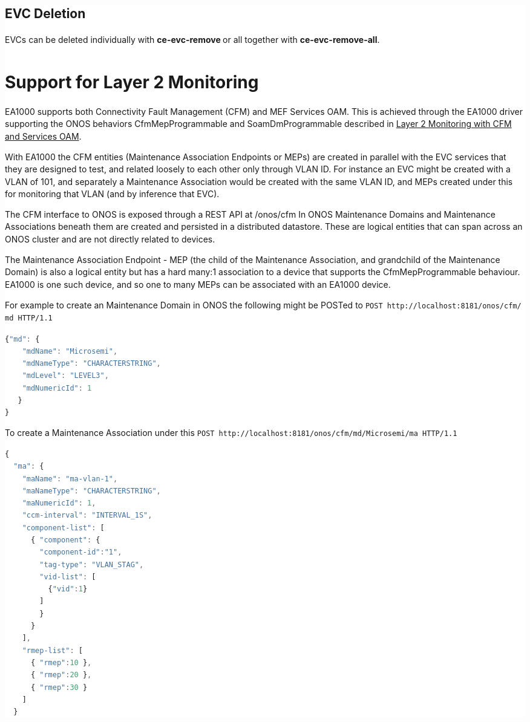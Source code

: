## EVC Deletion
EVCs can be deleted individually with **ce-evc-remove <evc-id>** or all together with **ce-evc-remove-all**.

# Support for Layer 2 Monitoring
EA1000 supports both Connectivity Fault Management (CFM) and MEF Services OAM. This is achieved through the EA1000 driver supporting the ONOS behaviors CfmMepProgrammable and SoamDmProgrammable described in [Layer 2 Monitoring with CFM and Services OAM](https://wiki.onosproject.org/display/ONOS/Layer+2+Monitoring+with+CFM+and+Services+OAM).

With EA1000 the CFM entities (Maintenance Association Endpoints or MEPs) are created in parallel with the EVC services that they are designed to test, and related loosely to each other only through VLAN ID.
For instance an EVC might be created with a VLAN of 101, and separately a Maintenance Association would be created with the same VLAN ID, and MEPs created under this for monitoring that VLAN (and by inference that EVC).

The CFM interface to ONOS is exposed through a REST API at /onos/cfm
In ONOS Maintenance Domains and Maintenance Associations beneath them are created and persisted in a distributed datastore. These are logical entities that can span across an ONOS cluster and are not directly related to devices.

The Maintenance Association Endpoint - MEP (the child of the Maintenance Association, and grandchild of the Maintenance Domain) is also a logical entity but has a hard many:1 association to a device that supports the CfmMepProgrammable behaviour. EA1000 is one such device, and so one to many MEPs can be associated with an EA1000 device.

For example to create an Maintenance Domain in ONOS the following might be POSTed to
`POST http://localhost:8181/onos/cfm/md HTTP/1.1`</br>
```js
{"md": {
    "mdName": "Microsemi",
    "mdNameType": "CHARACTERSTRING",
    "mdLevel": "LEVEL3",
    "mdNumericId": 1
   }
}
```

To create a Maintenance Association under this
`POST http://localhost:8181/onos/cfm/md/Microsemi/ma HTTP/1.1`</br>
```js
{
  "ma": {
    "maName": "ma-vlan-1",
    "maNameType": "CHARACTERSTRING",
    "maNumericId": 1,
    "ccm-interval": "INTERVAL_1S",
    "component-list": [
      { "component": {
        "component-id":"1",
        "tag-type": "VLAN_STAG",
        "vid-list": [
          {"vid":1}
        ]
        }
      }
    ],
    "rmep-list": [
      { "rmep":10 },
      { "rmep":20 },
      { "rmep":30 }
    ]
  }
```